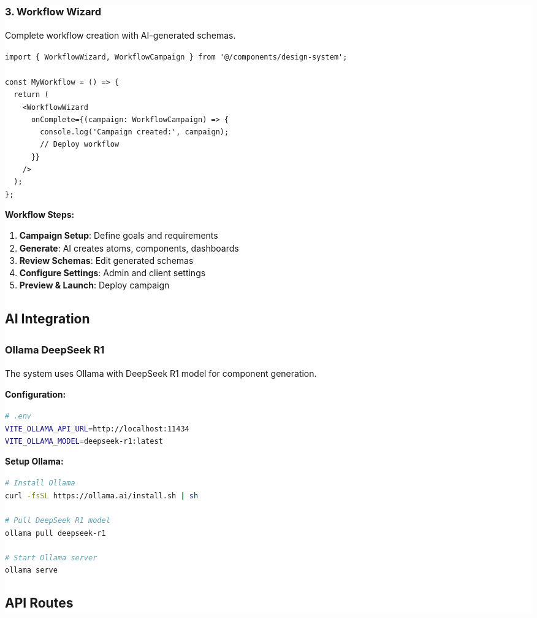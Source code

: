 ### 3. Workflow Wizard

Complete workflow creation with AI-generated schemas.

```tsx
import { WorkflowWizard, WorkflowCampaign } from '@/components/design-system';

const MyWorkflow = () => {
  return (
    <WorkflowWizard
      onComplete={(campaign: WorkflowCampaign) => {
        console.log('Campaign created:', campaign);
        // Deploy workflow
      }}
    />
  );
};
```

**Workflow Steps:**
1. **Campaign Setup**: Define goals and requirements
2. **Generate**: AI creates atoms, components, dashboards
3. **Review Schemas**: Edit generated schemas
4. **Configure Settings**: Admin and client settings
5. **Preview & Launch**: Deploy campaign

## AI Integration

### Ollama DeepSeek R1

The system uses Ollama with DeepSeek R1 model for component generation.

**Configuration:**
```bash
# .env
VITE_OLLAMA_API_URL=http://localhost:11434
VITE_OLLAMA_MODEL=deepseek-r1:latest
```

**Setup Ollama:**
```bash
# Install Ollama
curl -fsSL https://ollama.ai/install.sh | sh

# Pull DeepSeek R1 model
ollama pull deepseek-r1

# Start Ollama server
ollama serve
```

## API Routes
